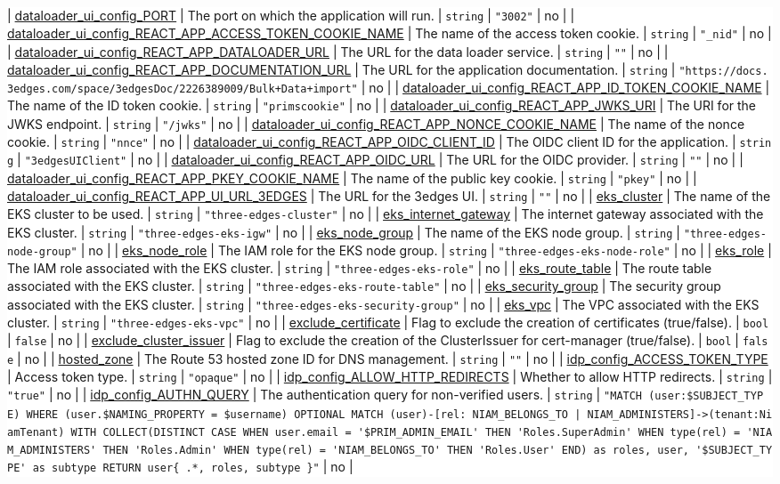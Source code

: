 | <a name="input_dataloader_ui_config_PORT"></a> [dataloader\_ui\_config\_PORT](#input\_dataloader\_ui\_config\_PORT) | The port on which the application will run. | `string` | `"3002"` | no |
| <a name="input_dataloader_ui_config_REACT_APP_ACCESS_TOKEN_COOKIE_NAME"></a> [dataloader\_ui\_config\_REACT\_APP\_ACCESS\_TOKEN\_COOKIE\_NAME](#input\_dataloader\_ui\_config\_REACT\_APP\_ACCESS\_TOKEN\_COOKIE\_NAME) | The name of the access token cookie. | `string` | `"_nid"` | no |
| <a name="input_dataloader_ui_config_REACT_APP_DATALOADER_URL"></a> [dataloader\_ui\_config\_REACT\_APP\_DATALOADER\_URL](#input\_dataloader\_ui\_config\_REACT\_APP\_DATALOADER\_URL) | The URL for the data loader service. | `string` | `""` | no |
| <a name="input_dataloader_ui_config_REACT_APP_DOCUMENTATION_URL"></a> [dataloader\_ui\_config\_REACT\_APP\_DOCUMENTATION\_URL](#input\_dataloader\_ui\_config\_REACT\_APP\_DOCUMENTATION\_URL) | The URL for the application documentation. | `string` | `"https://docs.3edges.com/space/3edgesDoc/2226389009/Bulk+Data+import"` | no |
| <a name="input_dataloader_ui_config_REACT_APP_ID_TOKEN_COOKIE_NAME"></a> [dataloader\_ui\_config\_REACT\_APP\_ID\_TOKEN\_COOKIE\_NAME](#input\_dataloader\_ui\_config\_REACT\_APP\_ID\_TOKEN\_COOKIE\_NAME) | The name of the ID token cookie. | `string` | `"primscookie"` | no |
| <a name="input_dataloader_ui_config_REACT_APP_JWKS_URI"></a> [dataloader\_ui\_config\_REACT\_APP\_JWKS\_URI](#input\_dataloader\_ui\_config\_REACT\_APP\_JWKS\_URI) | The URI for the JWKS endpoint. | `string` | `"/jwks"` | no |
| <a name="input_dataloader_ui_config_REACT_APP_NONCE_COOKIE_NAME"></a> [dataloader\_ui\_config\_REACT\_APP\_NONCE\_COOKIE\_NAME](#input\_dataloader\_ui\_config\_REACT\_APP\_NONCE\_COOKIE\_NAME) | The name of the nonce cookie. | `string` | `"nnce"` | no |
| <a name="input_dataloader_ui_config_REACT_APP_OIDC_CLIENT_ID"></a> [dataloader\_ui\_config\_REACT\_APP\_OIDC\_CLIENT\_ID](#input\_dataloader\_ui\_config\_REACT\_APP\_OIDC\_CLIENT\_ID) | The OIDC client ID for the application. | `string` | `"3edgesUIClient"` | no |
| <a name="input_dataloader_ui_config_REACT_APP_OIDC_URL"></a> [dataloader\_ui\_config\_REACT\_APP\_OIDC\_URL](#input\_dataloader\_ui\_config\_REACT\_APP\_OIDC\_URL) | The URL for the OIDC provider. | `string` | `""` | no |
| <a name="input_dataloader_ui_config_REACT_APP_PKEY_COOKIE_NAME"></a> [dataloader\_ui\_config\_REACT\_APP\_PKEY\_COOKIE\_NAME](#input\_dataloader\_ui\_config\_REACT\_APP\_PKEY\_COOKIE\_NAME) | The name of the public key cookie. | `string` | `"pkey"` | no |
| <a name="input_dataloader_ui_config_REACT_APP_UI_URL_3EDGES"></a> [dataloader\_ui\_config\_REACT\_APP\_UI\_URL\_3EDGES](#input\_dataloader\_ui\_config\_REACT\_APP\_UI\_URL\_3EDGES) | The URL for the 3edges UI. | `string` | `""` | no |
| <a name="input_eks_cluster"></a> [eks\_cluster](#input\_eks\_cluster) | The name of the EKS cluster to be used. | `string` | `"three-edges-cluster"` | no |
| <a name="input_eks_internet_gateway"></a> [eks\_internet\_gateway](#input\_eks\_internet\_gateway) | The internet gateway associated with the EKS cluster. | `string` | `"three-edges-eks-igw"` | no |
| <a name="input_eks_node_group"></a> [eks\_node\_group](#input\_eks\_node\_group) | The name of the EKS node group. | `string` | `"three-edges-node-group"` | no |
| <a name="input_eks_node_role"></a> [eks\_node\_role](#input\_eks\_node\_role) | The IAM role for the EKS node group. | `string` | `"three-edges-eks-node-role"` | no |
| <a name="input_eks_role"></a> [eks\_role](#input\_eks\_role) | The IAM role associated with the EKS cluster. | `string` | `"three-edges-eks-role"` | no |
| <a name="input_eks_route_table"></a> [eks\_route\_table](#input\_eks\_route\_table) | The route table associated with the EKS cluster. | `string` | `"three-edges-eks-route-table"` | no |
| <a name="input_eks_security_group"></a> [eks\_security\_group](#input\_eks\_security\_group) | The security group associated with the EKS cluster. | `string` | `"three-edges-eks-security-group"` | no |
| <a name="input_eks_vpc"></a> [eks\_vpc](#input\_eks\_vpc) | The VPC associated with the EKS cluster. | `string` | `"three-edges-eks-vpc"` | no |
| <a name="input_exclude_certificate"></a> [exclude\_certificate](#input\_exclude\_certificate) | Flag to exclude the creation of certificates (true/false). | `bool` | `false` | no |
| <a name="input_exclude_cluster_issuer"></a> [exclude\_cluster\_issuer](#input\_exclude\_cluster\_issuer) | Flag to exclude the creation of the ClusterIssuer for cert-manager (true/false). | `bool` | `false` | no |
| <a name="input_hosted_zone"></a> [hosted\_zone](#input\_hosted\_zone) | The Route 53 hosted zone ID for DNS management. | `string` | `""` | no |
| <a name="input_idp_config_ACCESS_TOKEN_TYPE"></a> [idp\_config\_ACCESS\_TOKEN\_TYPE](#input\_idp\_config\_ACCESS\_TOKEN\_TYPE) | Access token type. | `string` | `"opaque"` | no |
| <a name="input_idp_config_ALLOW_HTTP_REDIRECTS"></a> [idp\_config\_ALLOW\_HTTP\_REDIRECTS](#input\_idp\_config\_ALLOW\_HTTP\_REDIRECTS) | Whether to allow HTTP redirects. | `string` | `"true"` | no |
| <a name="input_idp_config_AUTHN_QUERY"></a> [idp\_config\_AUTHN\_QUERY](#input\_idp\_config\_AUTHN\_QUERY) | The authentication query for non-verified users. | `string` | `"MATCH (user:$SUBJECT_TYPE) WHERE (user.$NAMING_PROPERTY = $username) OPTIONAL MATCH (user)-[rel: NIAM_BELONGS_TO | NIAM_ADMINISTERS]->(tenant:NiamTenant) WITH COLLECT(DISTINCT CASE WHEN user.email = '$PRIM_ADMIN_EMAIL' THEN 'Roles.SuperAdmin' WHEN type(rel) = 'NIAM_ADMINISTERS' THEN 'Roles.Admin' WHEN type(rel) = 'NIAM_BELONGS_TO' THEN 'Roles.User' END) as roles, user, '$SUBJECT_TYPE' as subtype RETURN user{ .*, roles, subtype }"` | no |